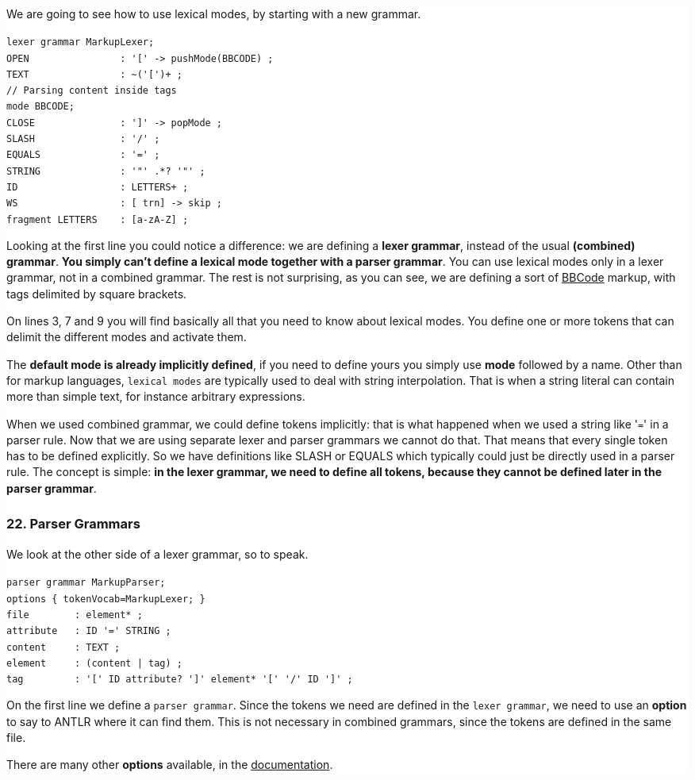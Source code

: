 We are going to see how to use lexical modes, by starting with a new grammar.

    lexer grammar MarkupLexer;
    OPEN                : '[' -> pushMode(BBCODE) ;
    TEXT                : ~('[')+ ;
    // Parsing content inside tags
    mode BBCODE;
    CLOSE               : ']' -> popMode ;
    SLASH               : '/' ;
    EQUALS              : '=' ;
    STRING              : '"' .*? '"' ;
    ID                  : LETTERS+ ;
    WS                  : [ trn] -> skip ;
    fragment LETTERS    : [a-zA-Z] ;

Looking at the first line you could notice a difference: we are defining a **lexer grammar**, instead of the usual **(combined) grammar**. **You simply can’t define a lexical mode together with a parser grammar**. You can use lexical modes only in a lexer grammar, not in a combined grammar. The rest is not surprising, as you can see, we are defining a sort of [BBCode](https://en.wikipedia.org/wiki/BBCode) markup, with tags delimited by square brackets.

On lines 3, 7 and 9 you will find basically all that you need to know about lexical modes. You define one or more tokens that can delimit the different modes and activate them.

The **default mode is already implicitly defined**, if you need to define yours you simply use **mode** followed by a name. Other than for markup languages, `lexical modes` are typically used to deal with string interpolation. That is when a string literal can contain more than simple text, for instance arbitrary expressions.

When we used combined grammar, we could define tokens implicitly: that is what happened when we used a string like '`=`' in a parser rule. Now that we are using separate lexer and parser grammars we cannot do that. That means that every single token has to be defined explicitly. So we have definitions like SLASH or EQUALS which typically could just be directly used in a parser rule. The concept is simple: **in the lexer grammar, we need to define all tokens, because they cannot be defined later in the parser grammar**.

### 22. Parser Grammars

We look at the other side of a lexer grammar, so to speak.

    parser grammar MarkupParser;
    options { tokenVocab=MarkupLexer; }
    file        : element* ;
    attribute   : ID '=' STRING ; 
    content     : TEXT ;
    element     : (content | tag) ;
    tag         : '[' ID attribute? ']' element* '[' '/' ID ']' ;

On the first line we define a `parser grammar`. Since the tokens we need are defined in the `lexer grammar`, we need to use an **option** to say to ANTLR where it can find them. This is not necessary in combined grammars, since the tokens are defined in the same file.

There are many other **options** available, in the [documentation](https://github.com/antlr/antlr4/blob/master/doc/options.md).
